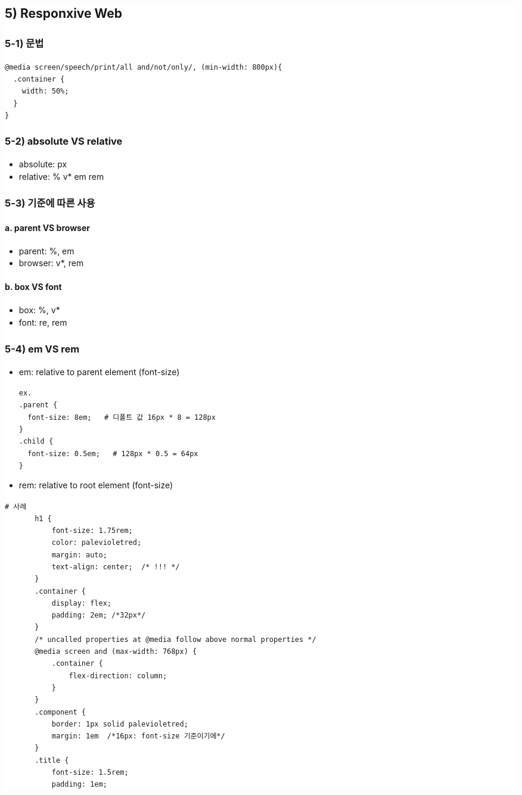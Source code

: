   

## 5) Responxive Web

### 5-1) 문법
  ```
  @media screen/speech/print/all and/not/only/, (min-width: 800px){
    .container {
      width: 50%;
    }
  }
  ```
  
### 5-2) absolute VS relative
- absolute: px
- relative: % v* em rem

### 5-3) 기준에 따른 사용
#### a. parent VS browser
  - parent: %, em
  - browser: v*, rem
#### b. box VS font
  - box: %, v*
  - font: re, rem

### 5-4) em VS rem
  - em: relative to parent element (font-size)
    ```
    ex.
    .parent {
      font-size: 8em;   # 디폴트 값 16px * 8 = 128px
    }
    .child {
      font-size: 0.5em;   # 128px * 0.5 = 64px
    }
    ```
  - rem: relative to root element (font-size)

 ```
 # 사례
        h1 {
            font-size: 1.75rem;
            color: palevioletred;
            margin: auto;
            text-align: center;  /* !!! */
        }
        .container {
            display: flex;
            padding: 2em; /*32px*/
        }
        /* uncalled properties at @media follow above normal properties */
        @media screen and (max-width: 768px) {
            .container {
                flex-direction: column;
            }
        }
        .component {
            border: 1px solid palevioletred;
            margin: 1em  /*16px: font-size 기준이기에*/
        }
        .title {
            font-size: 1.5rem;
            padding: 1em;
 ```